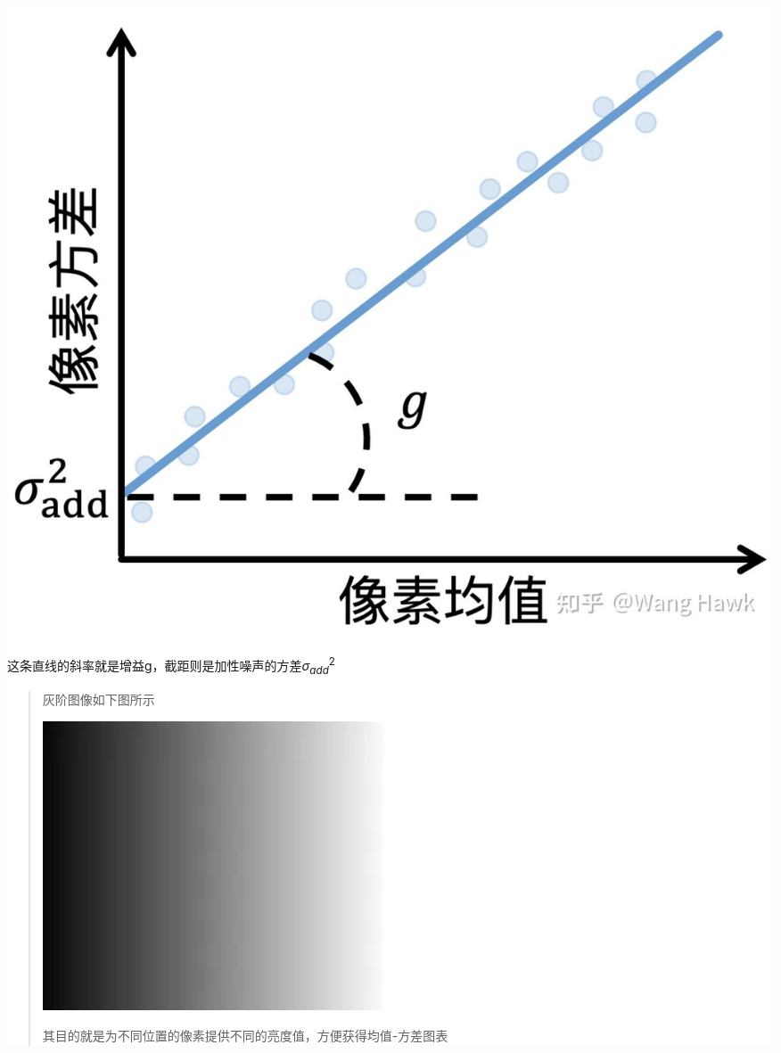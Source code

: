 ![v2-56b1545c44650ff30b256dfe4363b676_r](三维重建2【光学参数标定】.assets/v2-56b1545c44650ff30b256dfe4363b676_r.jpg)

这条直线的斜率就是增益g，截距则是加性噪声的方差$\sigma^2_{add}$

> 灰阶图像如下图所示
>
> ![image-20240207012053170](三维重建2【光学参数标定】.assets/image-20240207012053170.png)
>
> 其目的就是为不同位置的像素提供不同的亮度值，方便获得均值-方差图表
